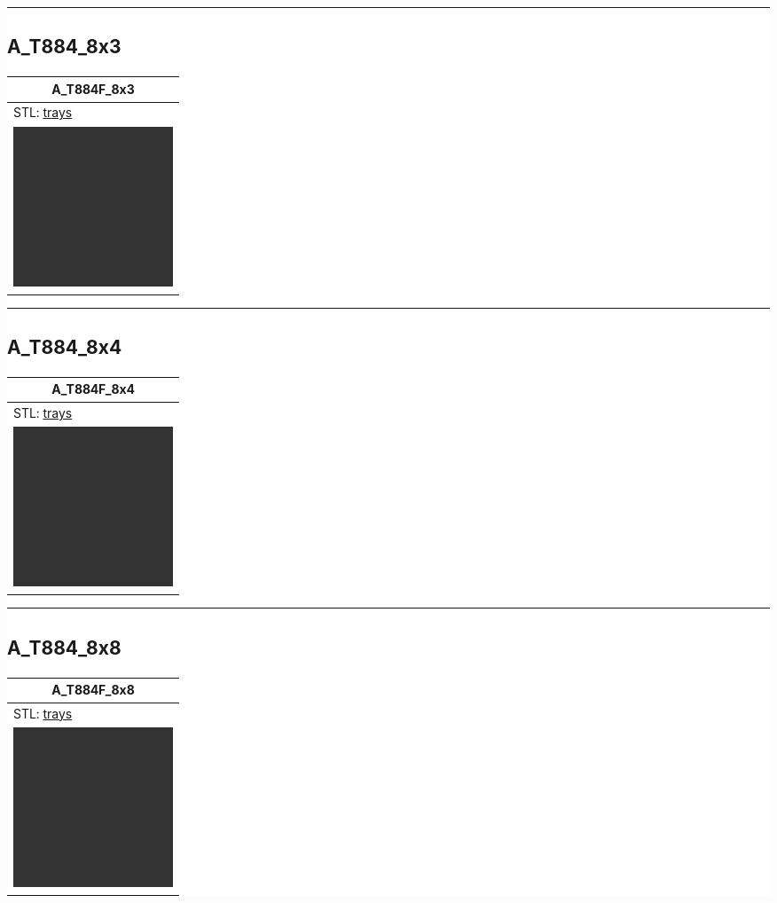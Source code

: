 
---
## A_T884_8x3
| **A_T884F_8x3** | 
| --- | 
| STL: [trays](https://github.com/CZDanol/DNLTray/releases/latest/download/DNLTray_A_trays.zip) | 
| ![preview](png/A_T884F_8x3.png) | 


---
## A_T884_8x4
| **A_T884F_8x4** | 
| --- | 
| STL: [trays](https://github.com/CZDanol/DNLTray/releases/latest/download/DNLTray_A_trays.zip) | 
| ![preview](png/A_T884F_8x4.png) | 


---
## A_T884_8x8
| **A_T884F_8x8** | 
| --- | 
| STL: [trays](https://github.com/CZDanol/DNLTray/releases/latest/download/DNLTray_A_trays.zip) | 
| ![preview](png/A_T884F_8x8.png) | 
